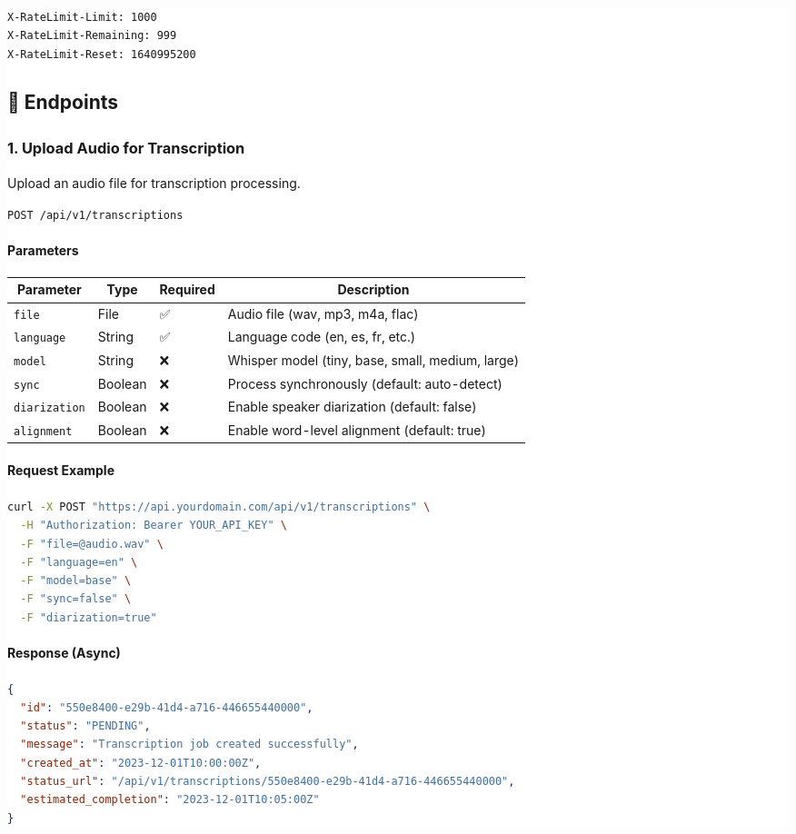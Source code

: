 ```http
X-RateLimit-Limit: 1000
X-RateLimit-Remaining: 999
X-RateLimit-Reset: 1640995200
```

## 📡 Endpoints

### 1. Upload Audio for Transcription

Upload an audio file for transcription processing.

```http
POST /api/v1/transcriptions
```

#### Parameters

| Parameter | Type | Required | Description |
|-----------|------|----------|-------------|
| `file` | File | ✅ | Audio file (wav, mp3, m4a, flac) |
| `language` | String | ✅ | Language code (en, es, fr, etc.) |
| `model` | String | ❌ | Whisper model (tiny, base, small, medium, large) |
| `sync` | Boolean | ❌ | Process synchronously (default: auto-detect) |
| `diarization` | Boolean | ❌ | Enable speaker diarization (default: false) |
| `alignment` | Boolean | ❌ | Enable word-level alignment (default: true) |

#### Request Example

```bash
curl -X POST "https://api.yourdomain.com/api/v1/transcriptions" \
  -H "Authorization: Bearer YOUR_API_KEY" \
  -F "file=@audio.wav" \
  -F "language=en" \
  -F "model=base" \
  -F "sync=false" \
  -F "diarization=true"
```

#### Response (Async)

```json
{
  "id": "550e8400-e29b-41d4-a716-446655440000",
  "status": "PENDING",
  "message": "Transcription job created successfully",
  "created_at": "2023-12-01T10:00:00Z",
  "status_url": "/api/v1/transcriptions/550e8400-e29b-41d4-a716-446655440000",
  "estimated_completion": "2023-12-01T10:05:00Z"
}
```
